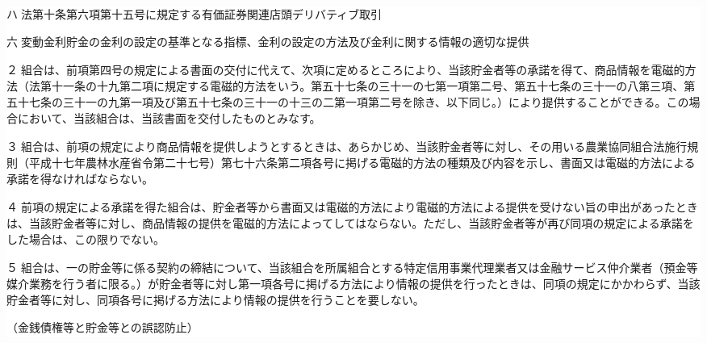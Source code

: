 ハ 法第十条第六項第十五号に規定する有価証券関連店頭デリバティブ取引

六 変動金利貯金の金利の設定の基準となる指標、金利の設定の方法及び金利に関する情報の適切な提供

２ 組合は、前項第四号の規定による書面の交付に代えて、次項に定めるところにより、当該貯金者等の承諾を得て、商品情報を電磁的方法（法第十一条の十九第二項に規定する電磁的方法をいう。第五十七条の三十一の七第一項第二号、第五十七条の三十一の八第三項、第五十七条の三十一の九第一項及び第五十七条の三十一の十三の二第一項第二号を除き、以下同じ。）により提供することができる。この場合において、当該組合は、当該書面を交付したものとみなす。

３ 組合は、前項の規定により商品情報を提供しようとするときは、あらかじめ、当該貯金者等に対し、その用いる農業協同組合法施行規則（平成十七年農林水産省令第二十七号）第七十六条第二項各号に掲げる電磁的方法の種類及び内容を示し、書面又は電磁的方法による承諾を得なければならない。

４ 前項の規定による承諾を得た組合は、貯金者等から書面又は電磁的方法により電磁的方法による提供を受けない旨の申出があったときは、当該貯金者等に対し、商品情報の提供を電磁的方法によってしてはならない。ただし、当該貯金者等が再び同項の規定による承諾をした場合は、この限りでない。

５ 組合は、一の貯金等に係る契約の締結について、当該組合を所属組合とする特定信用事業代理業者又は金融サービス仲介業者（預金等媒介業務を行う者に限る。）が貯金者等に対し第一項各号に掲げる方法により情報の提供を行ったときは、同項の規定にかかわらず、当該貯金者等に対し、同項各号に掲げる方法により情報の提供を行うことを要しない。

（金銭債権等と貯金等との誤認防止）

